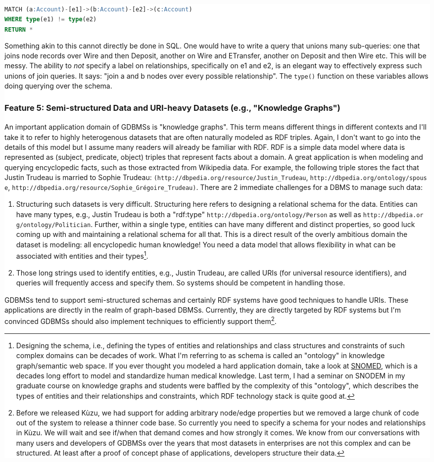 ```sql
MATCH (a:Account)-[e1]->(b:Account)-[e2]->(c:Account)
WHERE type(e1) != type(e2)
RETURN *
```

Something akin to this cannot directly be done in SQL. One would have to write a query
that unions many sub-queries: one that joins node records over Wire and then Deposit,
another on Wire and ETransfer, another on Deposit and then Wire etc. This will be 
messy. The ability to *not* specify a label on relationships, 
specifically on e1 and e2, is an
elegant way to effectively express such unions of join queries.
It says: "join a and b nodes over every possible relationship".
The `type()` function on these variables allows doing querying over the schema.

### Feature 5: Semi-structured Data and URI-heavy Datasets (e.g., "Knowledge Graphs")
An important application domain of GDBMSs 
is "knowledge graphs". This term means different things 
in different contexts and I'll take it
to refer to highly heterogenous datasets that are
often naturally modeled as RDF triples. Again, I don't want to go into the 
details of this model but I assume many readers will already be familiar with
RDF. RDF is a simple data model where data is represented as (subject, predicate, object)
triples that represent facts about a domain. A great application is when modeling and
querying encyclopedic facts, such as those extracted from Wikipedia data.
For example, the following triple stores the fact
that Justin Trudeau is married to Sophie Trudeau:
`(http://dbpedia.org/resource/Justin_Trudeau`, `http://dbpedia.org/ontology/spouse`,
`http://dbpedia.org/resource/Sophie_Grégoire_Trudeau)`. 
There are 2 immediate challenges for a DBMS to manage 
such data: 
1. Structuring such datasets is very difficult. Structuring here
refers to designing a relational schema for the data.
Entities can have many types, e.g., Justin Trudeau is both a "rdf:type" 
`http://dbpedia.org/ontology/Person` as well as
`http://dbpedia.org/ontology/Politician`. Further, within a single type, entities can have many different
and distinct properties, so good luck coming up with and maintaining a relational 
schema for all that. 
This is a direct result of
the overly ambitious domain the dataset is modeling: all encyclopedic human knowledge!
You need a data model that allows flexibility in what can be associated with entities
and their types[^6].

2. Those long strings used to identify entities, e.g., Justin
Trudeau, are called URIs (for universal resource identifiers),
and queries will frequently access and specify them. So systems should
be competent in handling those.

GDBMSs tend to support semi-structured schemas and certainly RDF systems
have good techniques to handle URIs. 
These applications are directly in the realm of graph-based DBMSs.
Currently, they are directly targeted by RDF systems but I'm convinced 
GDBMSs should also implement techniques to efficiently support them[^7]. 


[^1]: Interestingly, Bachmann is one of a handful of Turing laureates without any academic career. If you love DBMSs, [listen to this talk](https://youtu.be/iDVsNqFEkB0)  where he reminisces his IDS days! Amusingly, he also talks about how he didn't know who Turing was when got the Turing award and how he met Turing's mother in England for tea 😀.
[^2]: When I say GDBMSs here, I'm referring to the core engines that implement the high-level languages of these systems and not the analytics libraries (e.g., [1](https://neo4j.com/product/graph-data-science/), [2](https://memgraph.com/mage)) above these core engines that run iterative graph analytics computations, such as finding connected components, or PageRank, or betweenness centrality. These computations are better understood through either direct graph formalisms or linear algebra (and not relational) operations.
[^3]: I am a strong supporter of devoting a few lectures to GDBMSs after covering the fundamental topics on the relational model and RDBMSs in core introduction to DBMSs courses in undergraduate curriculums. Students should broaden their perspectives on the available data models and query/programming languages to them when they develop applications. GDBMSs is an obvious choice here. So is Datalog and RDF/SparQL.
[^4]: We articulated this list of features in our CIDR 2023 paper. Incidentally, [a paper](https://www.cidrdb.org/cidr2023/papers/p66-wolde.pdf) written by CWI on a graph query extension to DuckDB, had a 12-item list of "techniques" that GDBMSs should implement at their cores. Let me call this the CWI list. These items are not features in the sense I'm using the word, so I call them techniques. As you'll see my features are higher-level system properties from user's perspective. Peter Boncz, who is renowned in the field for having written or advised many successful DBMSs that spinned off, presented the CWI paper. I highly recommend this as another reading if you want to know more about Peter and his co-authors' technical insights about how GDBMSs should be architected. Importantly, Kùzu has integrated or is in the process of integrating 11 of the 12 techniques in the CWI list(bulk path finding is the one we have to do more thinking on) and our prior publications had also articulated many of these insights,  such as the fact that [GDBMSs should be columnar systems](https://www.vldb.org/pvldb/vol14/p2491-gupta.pdf) doing vectorized querying and of course we did a ton of work on [worst-case optimal joins](https://www.vldb.org/pvldb/vol12/p1692-mhedhbi.pdf) and [factorization](https://www.cidrdb.org/cidr2023/papers/p48-jin.pdf), which are also in the CWI list. I should acknowledge that Peter had been advocating for some of the techniques on the CWI list at least since 2018. I remember a presentation he gave in 2018 to GDBMSs researchers and developers titled "Why are Existing GDBMSs Incompetent?", which listed some of the techniques in the CWI list and visibly has inspired the title of this blog.
[^5]: Although some refer to these as an "adjacency list index" because that's a common term in graph terminology, I need to pay my respects to the giants in the field: these are plain old [1980s Valduriez join indices](https://dl.acm.org/doi/abs/10.1145/22952.22955). And no, they were invented in the context of RDBMSs. That said, they never found much adoption in RDBMSs. But they are almost universally adopted in GDBMSs.
[^6]: Designing the schema, i.e., defining the types of entities and relationships and class structures and constraints of such complex domains can be decades of work. What I'm referring to as schema is called an "ontology" in knowledge graph/semantic web space. If you ever thought you modeled a hard application domain, take a look at [SNOMED](https://en.wikipedia.org/wiki/SNOMED_CT), which is a decades long effort to model and standardize human medical knowledge. Last term, I had a seminar on SNODEM in my graduate course on knowledge graphs and students were baffled by the complexity of this "ontology", which  describes the types of entities and their relationships and constraints, which RDF technology stack is quite good at.
[^7]: Before we released Kùzu, we had support for adding arbitrary node/edge properties but we removed a large chunk of code out of the system to release a thinner code base. So currently you need to specify a schema for your nodes and relationships in Kùzu. We will wait and see if/when that demand comes and how strongly it comes. We know from our conversations with many users and developers of GDBMSs over the years that most datasets in enterprises are not this complex and can be structured. At least after a proof of concept phase of applications, developers structure their data.